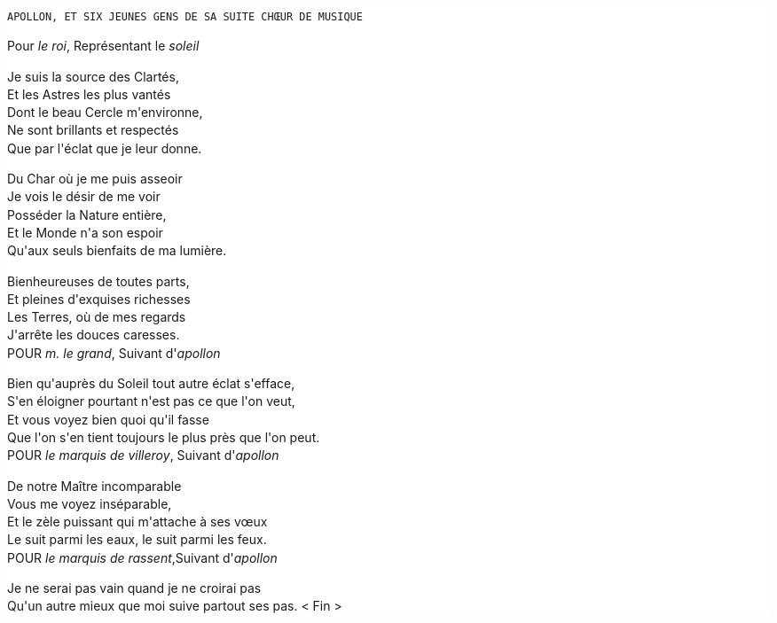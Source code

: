     APOLLON, ET SIX JEUNES GENS DE SA SUITE CHŒUR DE MUSIQUE
Pour *le roi*, Représentant le *soleil*


Je suis la source des Clartés,  
Et les Astres les plus vantés  
Dont le beau Cercle m'environne,  
Ne sont brillants et respectés  
Que par l'éclat que je leur donne.  

Du Char où je me puis asseoir  
Je vois le désir de me voir  
Posséder la Nature entière,  
Et le Monde n'a son espoir  
Qu'aux seuls bienfaits de ma lumière.  

Bienheureuses de toutes parts,  
Et pleines d'exquises richesses  
Les Terres, où de mes regards  
J'arrête les douces caresses.  
POUR *m. le grand*, Suivant d'*apollon*

Bien qu'auprès du Soleil tout autre éclat s'efface,  
S'en éloigner pourtant n'est pas ce que l'on veut,  
Et vous voyez bien quoi qu'il fasse  
Que l'on s'en tient toujours le plus près que l'on peut.  
POUR *le marquis de villeroy*, Suivant d'*apollon*

De notre Maître incomparable  
Vous me voyez inséparable,  
Et le zèle puissant qui m'attache à ses vœux  
Le suit parmi les eaux, le suit parmi les feux.  
POUR *le marquis de rassent*,Suivant d'*apollon*

Je ne serai pas vain quand je ne croirai pas  
Qu'un autre mieux que moi suive partout ses pas.  < Fin >
